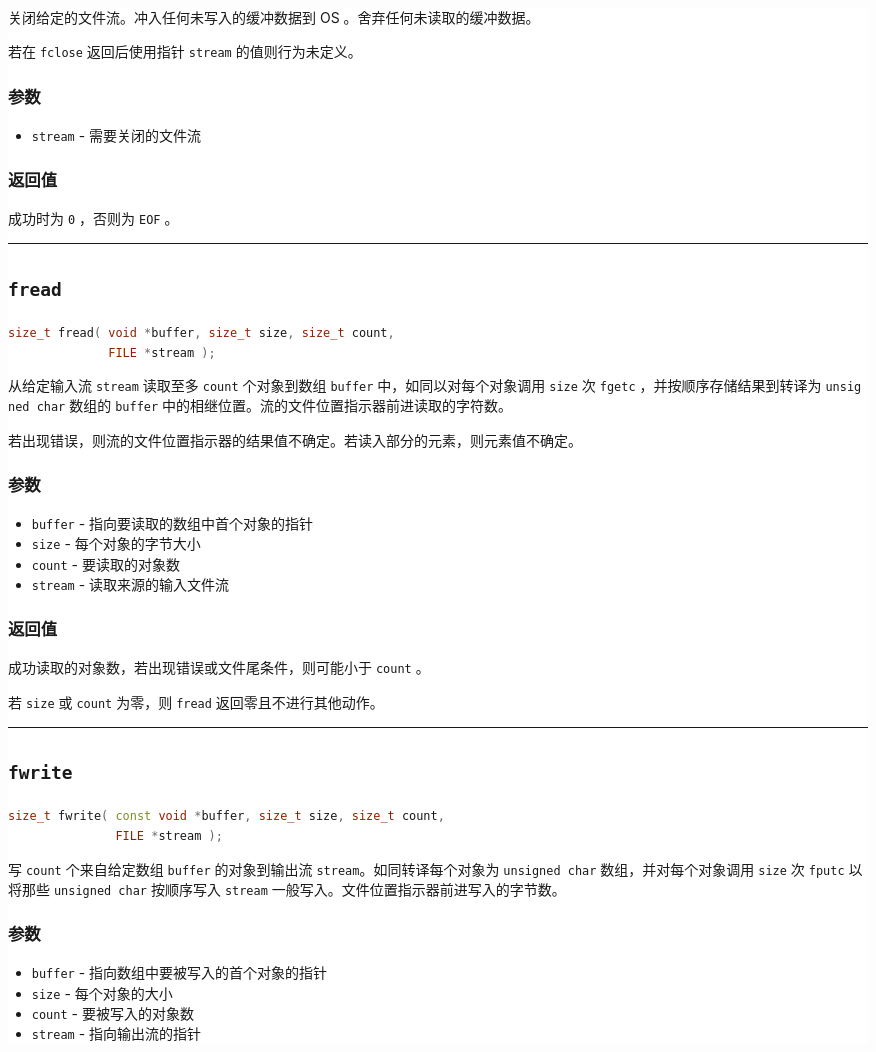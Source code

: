 关闭给定的文件流。冲入任何未写入的缓冲数据到 OS 。舍弃任何未读取的缓冲数据。

若在 `fclose` 返回后使用指针 `stream` 的值则行为未定义。

### 参数

- `stream`	-	需要关闭的文件流

### 返回值

成功时为 `​0`​ ，否则为 `EOF` 。

---

## `fread`

```c
size_t fread( void *buffer, size_t size, size_t count,
              FILE *stream );
```

从给定输入流 `stream` 读取至多 `count` 个对象到数组 `buffer` 中，如同以对每个对象调用 `size` 次 `fgetc` ，并按顺序存储结果到转译为 `unsigned char` 数组的 `buffer` 中的相继位置。流的文件位置指示器前进读取的字符数。

若出现错误，则流的文件位置指示器的结果值不确定。若读入部分的元素，则元素值不确定。

### 参数

- `buffer`	-	指向要读取的数组中首个对象的指针
- `size`	-	每个对象的字节大小
- `count`	-	要读取的对象数
- `stream`	-	读取来源的输入文件流

### 返回值

成功读取的对象数，若出现错误或文件尾条件，则可能小于 `count` 。

若 `size` 或 `count` 为零，则 `fread` 返回零且不进行其他动作。

---

## `fwrite`

```cpp
size_t fwrite( const void *buffer, size_t size, size_t count,
               FILE *stream );
```

写 `count` 个来自给定数组 `buffer` 的对象到输出流 `stream`。如同转译每个对象为 `unsigned char` 数组，并对每个对象调用 `size` 次 `fputc` 以将那些 `unsigned char` 按顺序写入 `stream` 一般写入。文件位置指示器前进写入的字节数。

### 参数

- `buffer`	-	指向数组中要被写入的首个对象的指针
- `size`	-	每个对象的大小
- `count`	-	要被写入的对象数
- `stream`	-	指向输出流的指针
